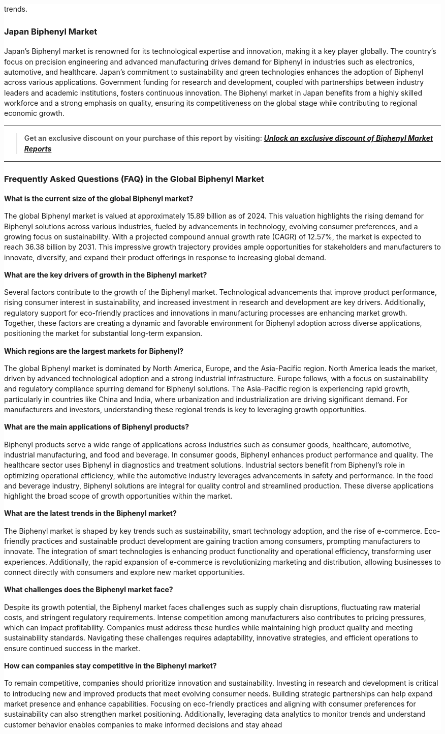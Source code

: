 trends.</p><h3>Japan Biphenyl Market</h3><p>Japan&rsquo;s Biphenyl market is renowned for its technological expertise and innovation, making it a key player globally. The country&rsquo;s focus on precision engineering and advanced manufacturing drives demand for Biphenyl in industries such as electronics, automotive, and healthcare. Japan&rsquo;s commitment to sustainability and green technologies enhances the adoption of Biphenyl across various applications. Government funding for research and development, coupled with partnerships between industry leaders and academic institutions, fosters continuous innovation. The Biphenyl market in Japan benefits from a highly skilled workforce and a strong emphasis on quality, ensuring its competitiveness on the global stage while contributing to regional economic growth.</p><hr /><blockquote><p><strong>Get an exclusive discount on your purchase of this report by visiting: <em><a href="://marketresearchpulse.com/ask-for-discount/3762?utm_source=Github&amp;utm_medium=026">Unlock an exclusive discount of Biphenyl Market Reports</a></em>&nbsp;</strong></p></blockquote><hr /><h3>Frequently Asked Questions (FAQ) in the Global Biphenyl Market</h3><p><strong>What is the current size of the global Biphenyl market?</strong></p><p>The global Biphenyl market is valued at approximately 15.89 billion as of 2024. This valuation highlights the rising demand for Biphenyl solutions across various industries, fueled by advancements in technology, evolving consumer preferences, and a growing focus on sustainability. With a projected compound annual growth rate (CAGR) of 12.57%, the market is expected to reach 36.38 billion by 2031. This impressive growth trajectory provides ample opportunities for stakeholders and manufacturers to innovate, diversify, and expand their product offerings in response to increasing global demand.</p><p><strong>What are the key drivers of growth in the Biphenyl market?</strong></p><p>Several factors contribute to the growth of the Biphenyl market. Technological advancements that improve product performance, rising consumer interest in sustainability, and increased investment in research and development are key drivers. Additionally, regulatory support for eco-friendly practices and innovations in manufacturing processes are enhancing market growth. Together, these factors are creating a dynamic and favorable environment for Biphenyl adoption across diverse applications, positioning the market for substantial long-term expansion.</p><p><strong>Which regions are the largest markets for Biphenyl?</strong></p><p>The global Biphenyl market is dominated by North America, Europe, and the Asia-Pacific region. North America leads the market, driven by advanced technological adoption and a strong industrial infrastructure. Europe follows, with a focus on sustainability and regulatory compliance spurring demand for Biphenyl solutions. The Asia-Pacific region is experiencing rapid growth, particularly in countries like China and India, where urbanization and industrialization are driving significant demand. For manufacturers and investors, understanding these regional trends is key to leveraging growth opportunities.</p><p><strong>What are the main applications of Biphenyl products?</strong></p><p>Biphenyl products serve a wide range of applications across industries such as consumer goods, healthcare, automotive, industrial manufacturing, and food and beverage. In consumer goods, Biphenyl enhances product performance and quality. The healthcare sector uses Biphenyl in diagnostics and treatment solutions. Industrial sectors benefit from Biphenyl&rsquo;s role in optimizing operational efficiency, while the automotive industry leverages advancements in safety and performance. In the food and beverage industry, Biphenyl solutions are integral for quality control and streamlined production. These diverse applications highlight the broad scope of growth opportunities within the market.</p><p><strong>What are the latest trends in the Biphenyl market?</strong></p><p>The Biphenyl market is shaped by key trends such as sustainability, smart technology adoption, and the rise of e-commerce. Eco-friendly practices and sustainable product development are gaining traction among consumers, prompting manufacturers to innovate. The integration of smart technologies is enhancing product functionality and operational efficiency, transforming user experiences. Additionally, the rapid expansion of e-commerce is revolutionizing marketing and distribution, allowing businesses to connect directly with consumers and explore new market opportunities.</p><p><strong>What challenges does the Biphenyl market face?</strong></p><p>Despite its growth potential, the Biphenyl market faces challenges such as supply chain disruptions, fluctuating raw material costs, and stringent regulatory requirements. Intense competition among manufacturers also contributes to pricing pressures, which can impact profitability. Companies must address these hurdles while maintaining high product quality and meeting sustainability standards. Navigating these challenges requires adaptability, innovative strategies, and efficient operations to ensure continued success in the market.</p><p><strong>How can companies stay competitive in the Biphenyl market?</strong></p><p>To remain competitive, companies should prioritize innovation and sustainability. Investing in research and development is critical to introducing new and improved products that meet evolving consumer needs. Building strategic partnerships can help expand market presence and enhance capabilities. Focusing on eco-friendly practices and aligning with consumer preferences for sustainability can also strengthen market positioning. Additionally, leveraging data analytics to monitor trends and understand customer behavior enables companies to make informed decisions and stay ahead